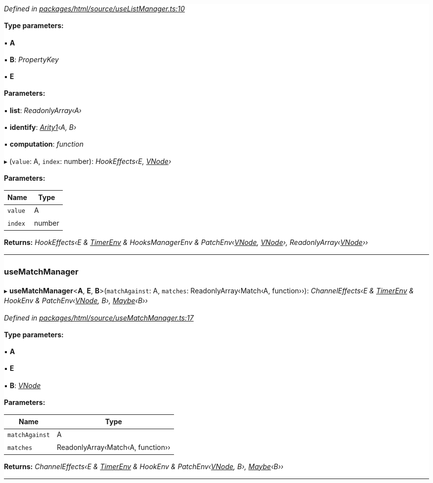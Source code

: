 *Defined in [packages/html/source/useListManager.ts:10](https://github.com/TylorS/typed-prelude/blob/cf24d7c0/packages/html/source/useListManager.ts#L10)*

**Type parameters:**

▪ **A**

▪ **B**: *PropertyKey*

▪ **E**

**Parameters:**

▪ **list**: *ReadonlyArray‹A›*

▪ **identify**: *[Arity1](lambda.md#arity1)‹A, B›*

▪ **computation**: *function*

▸ (`value`: A, `index`: number): *HookEffects‹E, [VNode](html.md#vnode)›*

**Parameters:**

Name | Type |
------ | ------ |
`value` | A |
`index` | number |

**Returns:** *HookEffects‹E & [TimerEnv](effects.md#timerenv) & HooksManagerEnv & PatchEnv‹[VNode](html.md#vnode), [VNode](html.md#vnode)›, ReadonlyArray‹[VNode](html.md#vnode)››*

___

###  useMatchManager

▸ **useMatchManager**<**A**, **E**, **B**>(`matchAgainst`: A, `matches`: ReadonlyArray‹Match‹A, function››): *ChannelEffects‹E & [TimerEnv](effects.md#timerenv) & HookEnv & PatchEnv‹[VNode](html.md#vnode), B›, [Maybe](io.md#const-maybe)‹B››*

*Defined in [packages/html/source/useMatchManager.ts:17](https://github.com/TylorS/typed-prelude/blob/cf24d7c0/packages/html/source/useMatchManager.ts#L17)*

**Type parameters:**

▪ **A**

▪ **E**

▪ **B**: *[VNode](html.md#vnode)*

**Parameters:**

Name | Type |
------ | ------ |
`matchAgainst` | A |
`matches` | ReadonlyArray‹Match‹A, function›› |

**Returns:** *ChannelEffects‹E & [TimerEnv](effects.md#timerenv) & HookEnv & PatchEnv‹[VNode](html.md#vnode), B›, [Maybe](io.md#const-maybe)‹B››*

___
